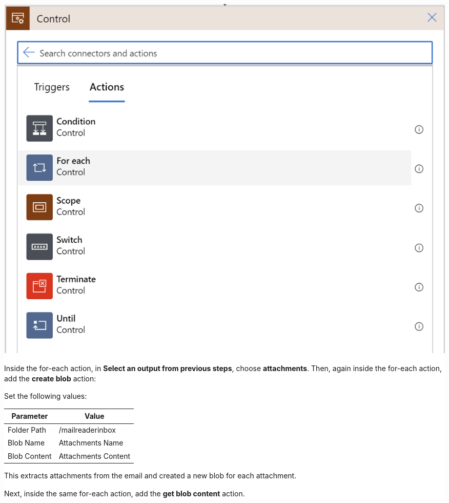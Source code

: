 ![logic app for each](img/logicappforeach.png)

Inside the for-each action, in **Select an output from previous steps**, choose **attachments**.  Then, again inside the  for-each action, add the **create blob** action: 

Set the following values: 

| Parameter | Value | 
|--|--|
| Folder Path | /mailreaderinbox | 
| Blob Name | Attachments Name | 
| Blob Content | Attachments Content | 

This extracts attachments from the email and created a new blob for each attachment. 

Next, inside the same for-each action, add the **get blob content** action.
